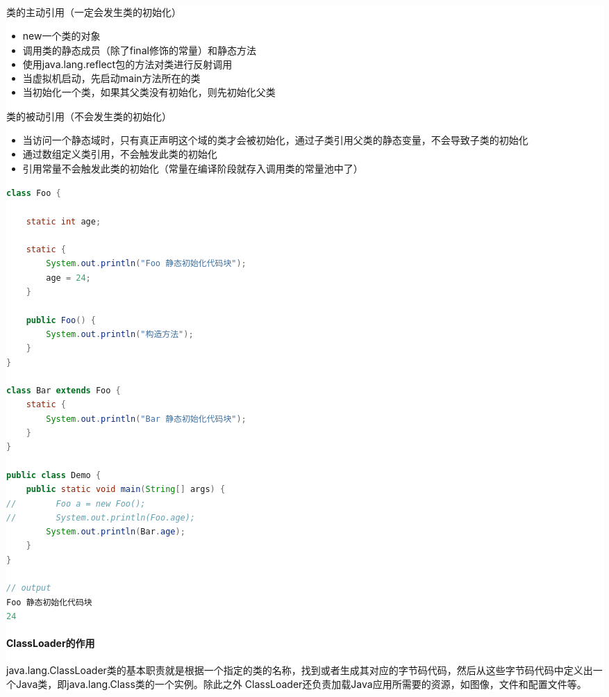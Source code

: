类的主动引用（一定会发生类的初始化）

- new一个类的对象
- 调用类的静态成员（除了final修饰的常量）和静态方法
- 使用java.lang.reflect包的方法对类进行反射调用
- 当虚拟机启动，先启动main方法所在的类
- 当初始化一个类，如果其父类没有初始化，则先初始化父类

类的被动引用（不会发生类的初始化）

- 当访问一个静态域时，只有真正声明这个域的类才会被初始化，通过子类引用父类的静态变量，不会导致子类的初始化
- 通过数组定义类引用，不会触发此类的初始化
- 引用常量不会触发此类的初始化（常量在编译阶段就存入调用类的常量池中了）

```java
class Foo {

    static int age;

    static {
        System.out.println("Foo 静态初始化代码块");
        age = 24;
    }

    public Foo() {
        System.out.println("构造方法");
    }
}

class Bar extends Foo {
    static {
        System.out.println("Bar 静态初始化代码块");
    }
}

public class Demo {
    public static void main(String[] args) {
//        Foo a = new Foo();
//        System.out.println(Foo.age);
        System.out.println(Bar.age);
    }
}

// output
Foo 静态初始化代码块
24
```

#### ClassLoader的作用

java.lang.ClassLoader类的基本职责就是根据一个指定的类的名称，找到或者生成其对应的字节码代码，然后从这些字节码代码中定义出一个Java类，即java.lang.Class类的一个实例。除此之外
ClassLoader还负责加载Java应用所需要的资源，如图像，文件和配置文件等。
